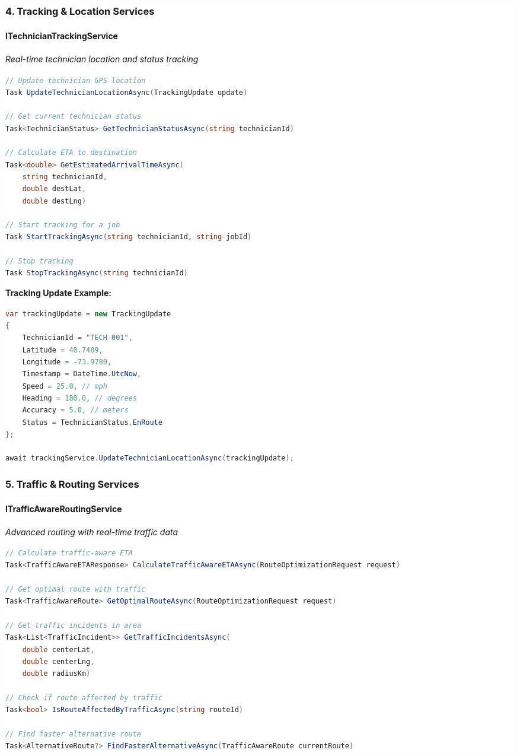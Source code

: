 ### 4. Tracking & Location Services

#### **ITechnicianTrackingService**
*Real-time technician location and status tracking*

```csharp
// Update technician GPS location
Task UpdateTechnicianLocationAsync(TrackingUpdate update)

// Get current technician status
Task<TechnicianStatus> GetTechnicianStatusAsync(string technicianId)

// Calculate ETA to destination
Task<double> GetEstimatedArrivalTimeAsync(
    string technicianId,
    double destLat,
    double destLng)

// Start tracking for a job
Task StartTrackingAsync(string technicianId, string jobId)

// Stop tracking
Task StopTrackingAsync(string technicianId)
```

**Tracking Update Example:**
```csharp
var trackingUpdate = new TrackingUpdate
{
    TechnicianId = "TECH-001",
    Latitude = 40.7489,
    Longitude = -73.9780,
    Timestamp = DateTime.UtcNow,
    Speed = 25.0, // mph
    Heading = 180.0, // degrees
    Accuracy = 5.0, // meters
    Status = TechnicianStatus.EnRoute
};

await trackingService.UpdateTechnicianLocationAsync(trackingUpdate);
```

### 5. Traffic & Routing Services

#### **ITrafficAwareRoutingService**
*Advanced routing with real-time traffic data*

```csharp
// Calculate traffic-aware ETA
Task<TrafficAwareETAResponse> CalculateTrafficAwareETAAsync(RouteOptimizationRequest request)

// Get optimal route with traffic
Task<TrafficAwareRoute> GetOptimalRouteAsync(RouteOptimizationRequest request)

// Get traffic incidents in area
Task<List<TrafficIncident>> GetTrafficIncidentsAsync(
    double centerLat,
    double centerLng,
    double radiusKm)

// Check if route affected by traffic
Task<bool> IsRouteAffectedByTrafficAsync(string routeId)

// Find faster alternative route
Task<AlternativeRoute?> FindFasterAlternativeAsync(TrafficAwareRoute currentRoute)
```
